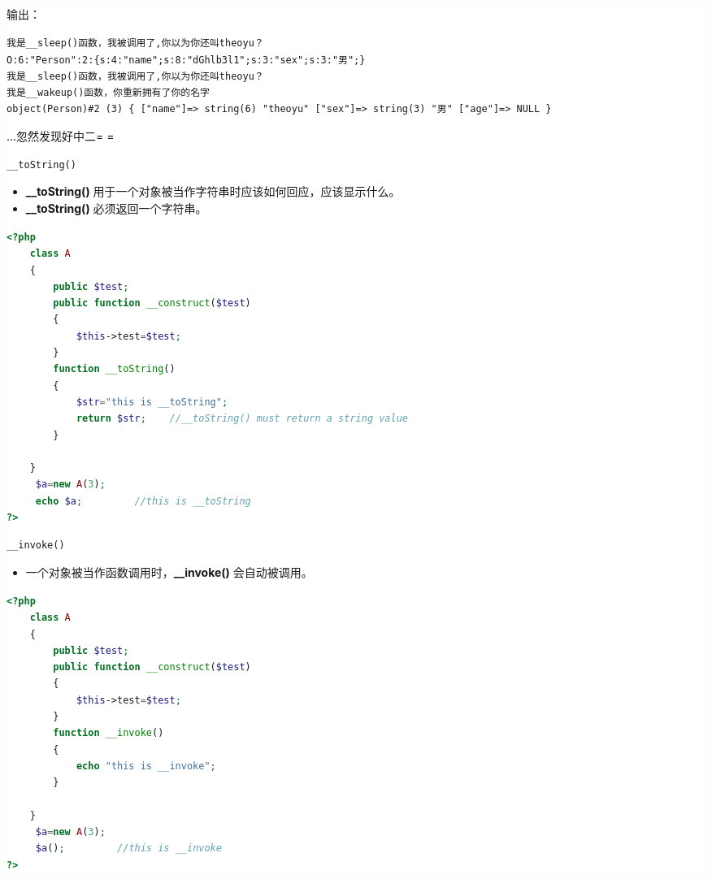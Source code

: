 输出：

```
我是__sleep()函数，我被调用了,你以为你还叫theoyu？
O:6:"Person":2:{s:4:"name";s:8:"dGhlb3l1";s:3:"sex";s:3:"男";}
我是__sleep()函数，我被调用了,你以为你还叫theoyu？
我是__wakeup()函数，你重新拥有了你的名字
object(Person)#2 (3) { ["name"]=> string(6) "theoyu" ["sex"]=> string(3) "男" ["age"]=> NULL }
```

...忽然发现好中二= =

`__toString()`

- **__toString()** 用于一个对象被当作字符串时应该如何回应，应该显示什么。
- **__toString()** 必须返回一个字符串。

```php
<?php
    class A
    {
        public $test;
        public function __construct($test)
        {
            $this->test=$test;
        }
        function __toString()
        {
            $str="this is __toString";
            return $str;    //__toString() must return a string value
        }

    }
     $a=new A(3);
     echo $a;         //this is __toString
?>
```

`__invoke()`

- 一个对象被当作函数调用时，**__invoke()** 会自动被调用。

```php
<?php
    class A
    {
        public $test;
        public function __construct($test)
        {
            $this->test=$test;
        }
        function __invoke()
        {
            echo "this is __invoke";
        }

    }
     $a=new A(3);
     $a();         //this is __invoke
?>
```
